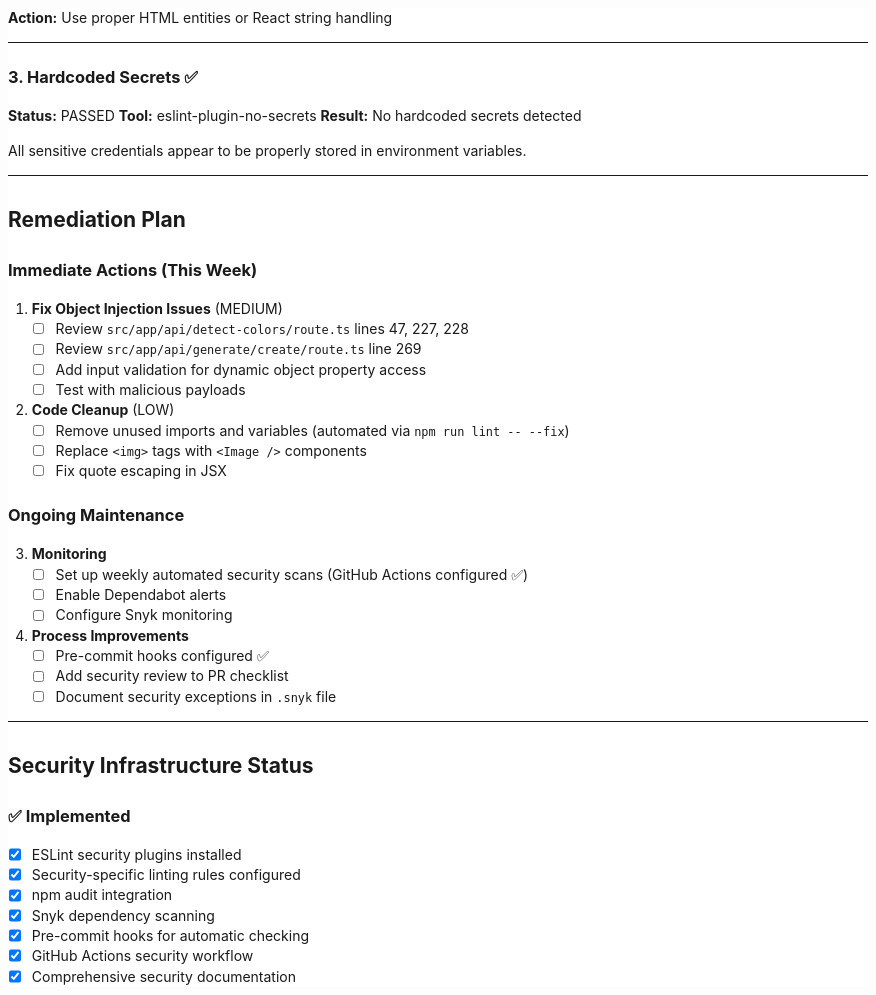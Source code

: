 **Action:** Use proper HTML entities or React string handling

---

### 3. Hardcoded Secrets ✅

**Status:** PASSED
**Tool:** eslint-plugin-no-secrets
**Result:** No hardcoded secrets detected

All sensitive credentials appear to be properly stored in environment variables.

---

## Remediation Plan

### Immediate Actions (This Week)

1. **Fix Object Injection Issues** (MEDIUM)
   - [ ] Review `src/app/api/detect-colors/route.ts` lines 47, 227, 228
   - [ ] Review `src/app/api/generate/create/route.ts` line 269
   - [ ] Add input validation for dynamic object property access
   - [ ] Test with malicious payloads

2. **Code Cleanup** (LOW)
   - [ ] Remove unused imports and variables (automated via `npm run lint -- --fix`)
   - [ ] Replace `<img>` tags with `<Image />` components
   - [ ] Fix quote escaping in JSX

### Ongoing Maintenance

3. **Monitoring**
   - [ ] Set up weekly automated security scans (GitHub Actions configured ✅)
   - [ ] Enable Dependabot alerts
   - [ ] Configure Snyk monitoring

4. **Process Improvements**
   - [ ] Pre-commit hooks configured ✅
   - [ ] Add security review to PR checklist
   - [ ] Document security exceptions in `.snyk` file

---

## Security Infrastructure Status

### ✅ Implemented

- [x] ESLint security plugins installed
- [x] Security-specific linting rules configured
- [x] npm audit integration
- [x] Snyk dependency scanning
- [x] Pre-commit hooks for automatic checking
- [x] GitHub Actions security workflow
- [x] Comprehensive security documentation
